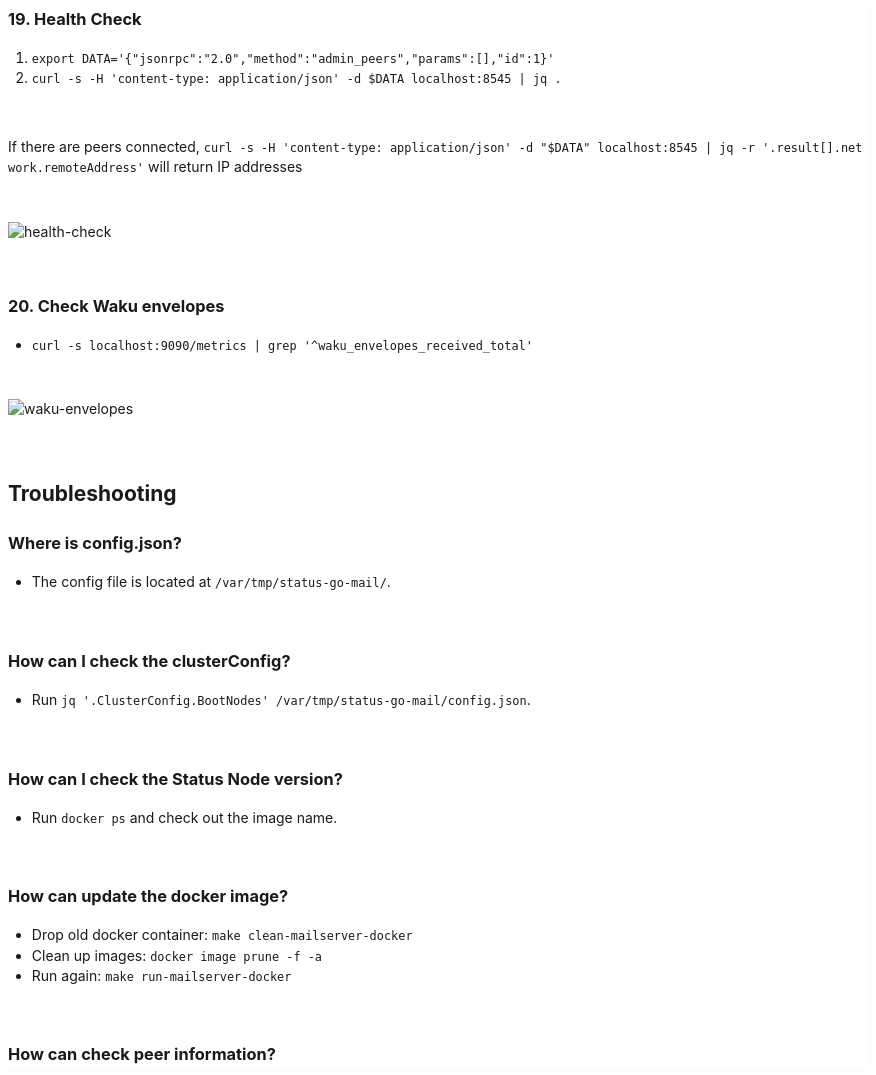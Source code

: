 ### 19. Health Check

1. `export DATA='{"jsonrpc":"2.0","method":"admin_peers","params":[],"id":1}'`
2. `curl -s -H 'content-type: application/json' -d $DATA localhost:8545 | jq .`

<br/>

If there are peers connected,
`curl -s -H 'content-type: application/json' -d "$DATA" localhost:8545 | jq -r '.result[].network.remoteAddress'`
will return IP addresses


<img src="./status_node_quick_start/health-check.png" alt="health-check" style="max-width:1000px;width:100%;margin:20px auto;padding:10px 0 10px 0;"/>

<br/>

### 20. Check Waku envelopes

- `curl -s localhost:9090/metrics | grep '^waku_envelopes_received_total'`

<img src="./status_node_quick_start/waku-envelopes.png" alt="waku-envelopes" style="max-width:1000px;width:100%;margin:20px auto;padding:10px 0 10px 0;"/>

<br/>

## Troubleshooting

### Where is config.json?

- The config file is located at `/var/tmp/status-go-mail/`.

<br/>

### How can I check the clusterConfig?

- Run `jq '.ClusterConfig.BootNodes' /var/tmp/status-go-mail/config.json`.

<br/>

### How can I check the Status Node version?

- Run `docker ps` and check out the image name.

<br/>

### How can update the docker image?

- Drop old docker container: `make clean-mailserver-docker`
- Clean up images: `docker image prune -f -a`
- Run again: `make run-mailserver-docker`

<br/>

### How can check peer information?
